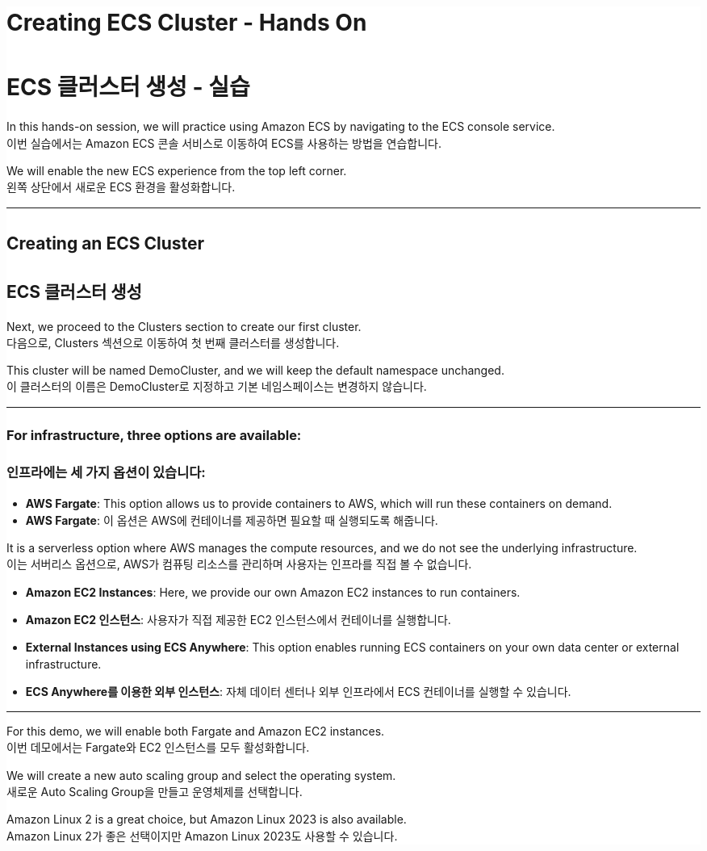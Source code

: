 # Creating ECS Cluster - Hands On  
# ECS 클러스터 생성 - 실습  

In this hands-on session, we will practice using Amazon ECS by navigating to the ECS console service.  
이번 실습에서는 Amazon ECS 콘솔 서비스로 이동하여 ECS를 사용하는 방법을 연습합니다.  

We will enable the new ECS experience from the top left corner.  
왼쪽 상단에서 새로운 ECS 환경을 활성화합니다.  

---

## Creating an ECS Cluster  
## ECS 클러스터 생성  

Next, we proceed to the Clusters section to create our first cluster.  
다음으로, Clusters 섹션으로 이동하여 첫 번째 클러스터를 생성합니다.  

This cluster will be named DemoCluster, and we will keep the default namespace unchanged.  
이 클러스터의 이름은 DemoCluster로 지정하고 기본 네임스페이스는 변경하지 않습니다.  

---

### For infrastructure, three options are available:  
### 인프라에는 세 가지 옵션이 있습니다:  

- **AWS Fargate**: This option allows us to provide containers to AWS, which will run these containers on demand.  
- **AWS Fargate**: 이 옵션은 AWS에 컨테이너를 제공하면 필요할 때 실행되도록 해줍니다.  

It is a serverless option where AWS manages the compute resources, and we do not see the underlying infrastructure.  
이는 서버리스 옵션으로, AWS가 컴퓨팅 리소스를 관리하며 사용자는 인프라를 직접 볼 수 없습니다.  

- **Amazon EC2 Instances**: Here, we provide our own Amazon EC2 instances to run containers.  
- **Amazon EC2 인스턴스**: 사용자가 직접 제공한 EC2 인스턴스에서 컨테이너를 실행합니다.  

- **External Instances using ECS Anywhere**: This option enables running ECS containers on your own data center or external infrastructure.  
- **ECS Anywhere를 이용한 외부 인스턴스**: 자체 데이터 센터나 외부 인프라에서 ECS 컨테이너를 실행할 수 있습니다.  

---

For this demo, we will enable both Fargate and Amazon EC2 instances.  
이번 데모에서는 Fargate와 EC2 인스턴스를 모두 활성화합니다.  

We will create a new auto scaling group and select the operating system.  
새로운 Auto Scaling Group을 만들고 운영체제를 선택합니다.  

Amazon Linux 2 is a great choice, but Amazon Linux 2023 is also available.  
Amazon Linux 2가 좋은 선택이지만 Amazon Linux 2023도 사용할 수 있습니다.  
